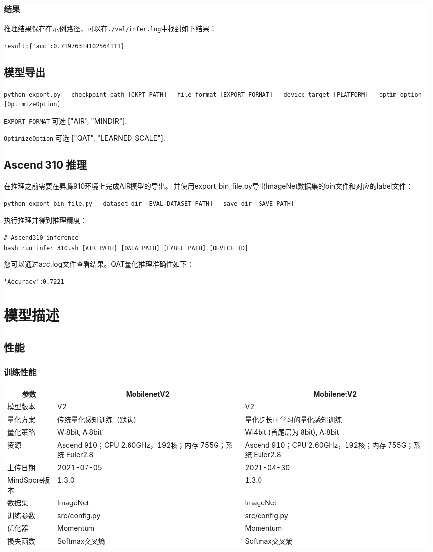 ### 结果

推理结果保存在示例路径，可以在`./val/infer.log`中找到如下结果：

```log
result:{'acc':0.71976314102564111}
```

## 模型导出

```python
python export.py --checkpoint_path [CKPT_PATH] --file_format [EXPORT_FORMAT] --device_target [PLATFORM] --optim_option [OptimizeOption]
```

`EXPORT_FORMAT` 可选 ["AIR", "MINDIR"].

`OptimizeOption` 可选 ["QAT", "LEARNED_SCALE"].

## Ascend 310 推理

在推理之前需要在昇腾910环境上完成AIR模型的导出。
并使用export_bin_file.py导出ImageNet数据集的bin文件和对应的label文件：

```log
python export_bin_file.py --dataset_dir [EVAL_DATASET_PATH] --save_dir [SAVE_PATH]
```

执行推理并得到推理精度：

```shell
# Ascend310 inference
bash run_infer_310.sh [AIR_PATH] [DATA_PATH] [LABEL_PATH] [DEVICE_ID]
```

您可以通过acc.log文件查看结果。QAT量化推理准确性如下：

```log
'Accuracy':0.7221
```

# 模型描述

## 性能

### 训练性能

| 参数            | MobilenetV2                             |   MobilenetV2                |
| ---------------| ----------------------------------------| ---------------------------- |
| 模型版本         | V2                                     | V2                          |
| 量化方案         | 传统量化感知训练（默认）                    |量化步长可学习的量化感知训练      |
| 量化策略         | W:8bit, A:8bit                          | W:4bit (首尾层为 8bit), A:8bit|
| 资源            | Ascend 910；CPU 2.60GHz，192核；内存 755G；系统 Euler2.8  |Ascend 910；CPU 2.60GHz，192核；内存 755G；系统 Euler2.8 |
| 上传日期         | 2021-07-05                             |2021-04-30                   |
| MindSpore版本   | 1.3.0                                  |1.3.0                         |
| 数据集          | ImageNet                               |ImageNet                      |
| 训练参数         | src/config.py                          |src/config.py                 |
| 优化器           | Momentum                              |Momentum                      |
| 损失函数         | Softmax交叉熵                          |Softmax交叉熵                  |